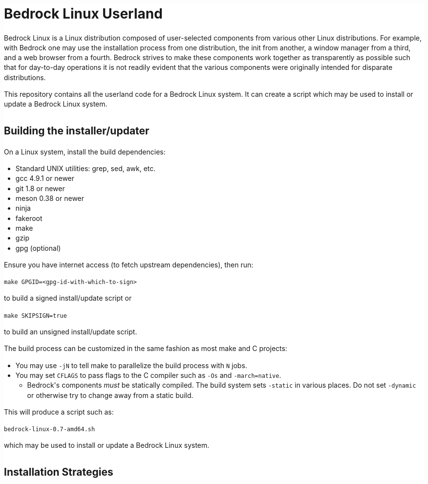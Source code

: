Bedrock Linux Userland
======================

Bedrock Linux is a Linux distribution composed of user-selected components from
various other Linux distributions.  For example, with Bedrock one may use the
installation process from one distribution, the init from another, a window
manager from a third, and a web browser from a fourth.  Bedrock strives to make
these components work together as transparently as possible such that for
day-to-day operations it is not readily evident that the various components
were originally intended for disparate distributions.

This repository contains all the userland code for a Bedrock Linux system.  It
can create a script which may be used to install or update a Bedrock Linux
system.

Building the installer/updater
------------------------------

On a Linux system, install the build dependencies:

- Standard UNIX utilities: grep, sed, awk, etc.
- gcc 4.9.1 or newer
- git 1.8 or newer
- meson 0.38 or newer
- ninja
- fakeroot
- make
- gzip
- gpg (optional)

Ensure you have internet access (to fetch upstream dependencies), then run:

	make GPGID=<gpg-id-with-which-to-sign>

to build a signed install/update script or

	make SKIPSIGN=true

to build an unsigned install/update script.

The build process can be customized in the same fashion as most make and C
projects:

- You may use `-jN` to tell make to parallelize the build process with `N`
  jobs.
- You may set `CFLAGS` to pass flags to the C compiler such as `-Os` and
  `-march=native`.
	- Bedrock's components *must* be statically compiled.  The build system
	  sets `-static` in various places.  Do not set `-dynamic` or otherwise
	  try to change away from a static build.

This will produce a script such as:

	bedrock-linux-0.7-amd64.sh

which may be used to install or update a Bedrock Linux system.

Installation Strategies
-----------------------
